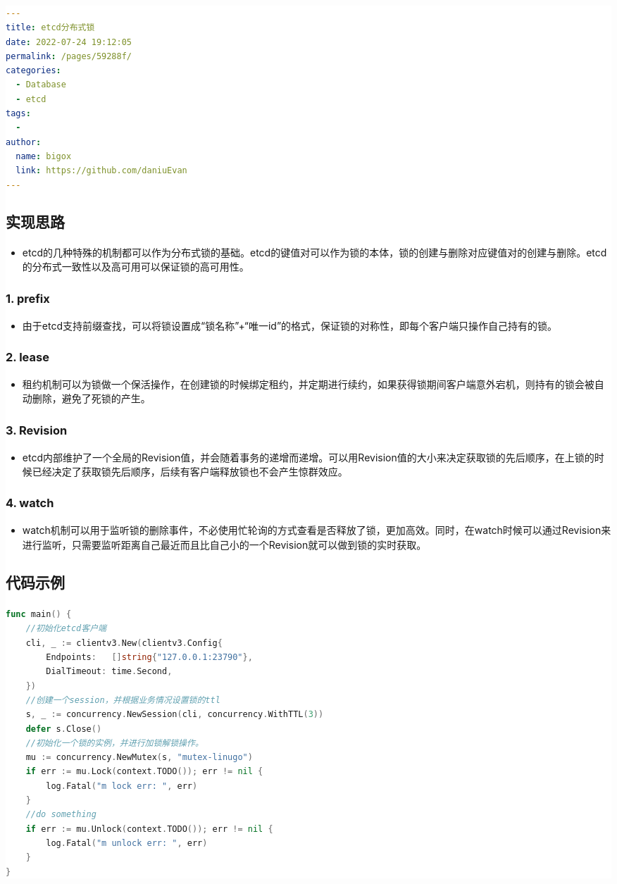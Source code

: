 ```yaml
---
title: etcd分布式锁
date: 2022-07-24 19:12:05
permalink: /pages/59288f/
categories:
  - Database
  - etcd
tags:
  - 
author: 
  name: bigox
  link: https://github.com/daniuEvan
---
```

## 实现思路

- etcd的几种特殊的机制都可以作为分布式锁的基础。etcd的键值对可以作为锁的本体，锁的创建与删除对应键值对的创建与删除。etcd的分布式一致性以及高可用可以保证锁的高可用性。

### 1. prefix

- 由于etcd支持前缀查找，可以将锁设置成“锁名称”+“唯一id”的格式，保证锁的对称性，即每个客户端只操作自己持有的锁。

### 2. lease

- 租约机制可以为锁做一个保活操作，在创建锁的时候绑定租约，并定期进行续约，如果获得锁期间客户端意外宕机，则持有的锁会被自动删除，避免了死锁的产生。

### 3. Revision

- etcd内部维护了一个全局的Revision值，并会随着事务的递增而递增。可以用Revision值的大小来决定获取锁的先后顺序，在上锁的时候已经决定了获取锁先后顺序，后续有客户端释放锁也不会产生惊群效应。

### 4. watch

- watch机制可以用于监听锁的删除事件，不必使用忙轮询的方式查看是否释放了锁，更加高效。同时，在watch时候可以通过Revision来进行监听，只需要监听距离自己最近而且比自己小的一个Revision就可以做到锁的实时获取。

## 代码示例

```go
func main() {
    //初始化etcd客户端
    cli, _ := clientv3.New(clientv3.Config{
        Endpoints:   []string{"127.0.0.1:23790"},
        DialTimeout: time.Second,
    })
    //创建一个session，并根据业务情况设置锁的ttl
    s, _ := concurrency.NewSession(cli, concurrency.WithTTL(3))
    defer s.Close()
    //初始化一个锁的实例，并进行加锁解锁操作。
    mu := concurrency.NewMutex(s, "mutex-linugo")
    if err := mu.Lock(context.TODO()); err != nil {
        log.Fatal("m lock err: ", err)
    }
    //do something
    if err := mu.Unlock(context.TODO()); err != nil {
        log.Fatal("m unlock err: ", err)
    }
}
```

